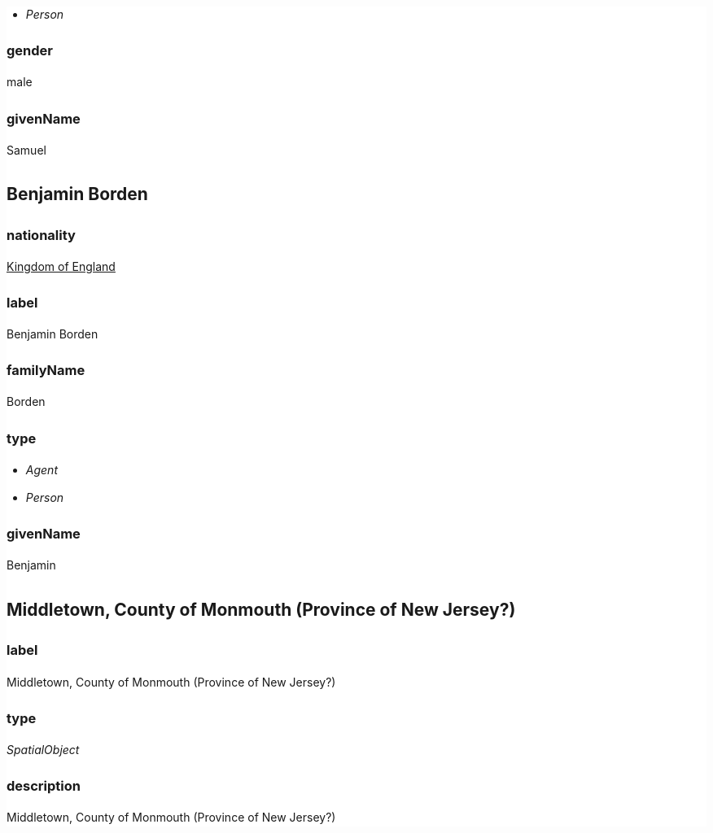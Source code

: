  - *Person*

### gender


male

### givenName


Samuel

## Benjamin Borden

### nationality


[Kingdom of England](#Kingdom-of-England)

### label


Benjamin Borden

### familyName


Borden

### type

 - *Agent*

 - *Person*

### givenName


Benjamin

## Middletown, County of Monmouth (Province of New Jersey?)

### label


Middletown, County of Monmouth (Province of New Jersey?)

### type


*SpatialObject*

### description


Middletown, County of Monmouth (Province of New Jersey?)
